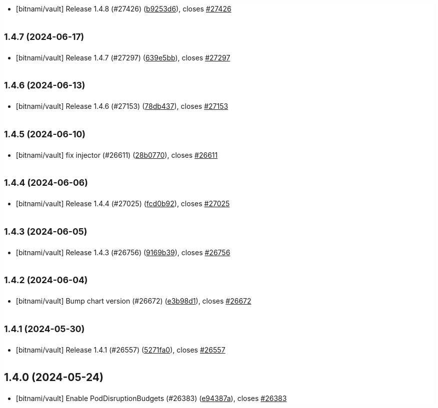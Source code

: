 * [bitnami/vault] Release 1.4.8 (#27426) ([b9253d6](https://github.com/bitnami/charts/commit/b9253d6545981ad6235bff2b838a8664cc62d9d6)), closes [#27426](https://github.com/bitnami/charts/issues/27426)

## <small>1.4.7 (2024-06-17)</small>

* [bitnami/vault] Release 1.4.7 (#27297) ([639e5bb](https://github.com/bitnami/charts/commit/639e5bbd09945200ca8f5dad0533b7ca63dc3d45)), closes [#27297](https://github.com/bitnami/charts/issues/27297)

## <small>1.4.6 (2024-06-13)</small>

* [bitnami/vault] Release 1.4.6 (#27153) ([78db437](https://github.com/bitnami/charts/commit/78db4372105a9590e417458a8a3cf4a4d4beab02)), closes [#27153](https://github.com/bitnami/charts/issues/27153)

## <small>1.4.5 (2024-06-10)</small>

* [bitnami/vault] fix injector (#26611) ([28b0770](https://github.com/bitnami/charts/commit/28b07702601c9edab31da4a576abcf0886ddbb99)), closes [#26611](https://github.com/bitnami/charts/issues/26611)

## <small>1.4.4 (2024-06-06)</small>

* [bitnami/vault] Release 1.4.4 (#27025) ([fcd0b92](https://github.com/bitnami/charts/commit/fcd0b92e3b494126addbb22070d43ac4975287b5)), closes [#27025](https://github.com/bitnami/charts/issues/27025)

## <small>1.4.3 (2024-06-05)</small>

* [bitnami/vault] Release 1.4.3 (#26756) ([9169b39](https://github.com/bitnami/charts/commit/9169b39f5e279174c737736ff75bbd8920850c77)), closes [#26756](https://github.com/bitnami/charts/issues/26756)

## <small>1.4.2 (2024-06-04)</small>

* [bitnami/vault] Bump chart version (#26672) ([e3b98d1](https://github.com/bitnami/charts/commit/e3b98d1ee873fc13fcf304401d2e7562f5263488)), closes [#26672](https://github.com/bitnami/charts/issues/26672)

## <small>1.4.1 (2024-05-30)</small>

* [bitnami/vault] Release 1.4.1 (#26557) ([5271fa0](https://github.com/bitnami/charts/commit/5271fa03b5ac44955cb59ef684cb336f8a5720d1)), closes [#26557](https://github.com/bitnami/charts/issues/26557)

## 1.4.0 (2024-05-24)

* [bitnami/vault] Enable PodDisruptionBudgets (#26383) ([e94387a](https://github.com/bitnami/charts/commit/e94387a3f24d5a4f920b31dbe83997e3a524be2e)), closes [#26383](https://github.com/bitnami/charts/issues/26383)
